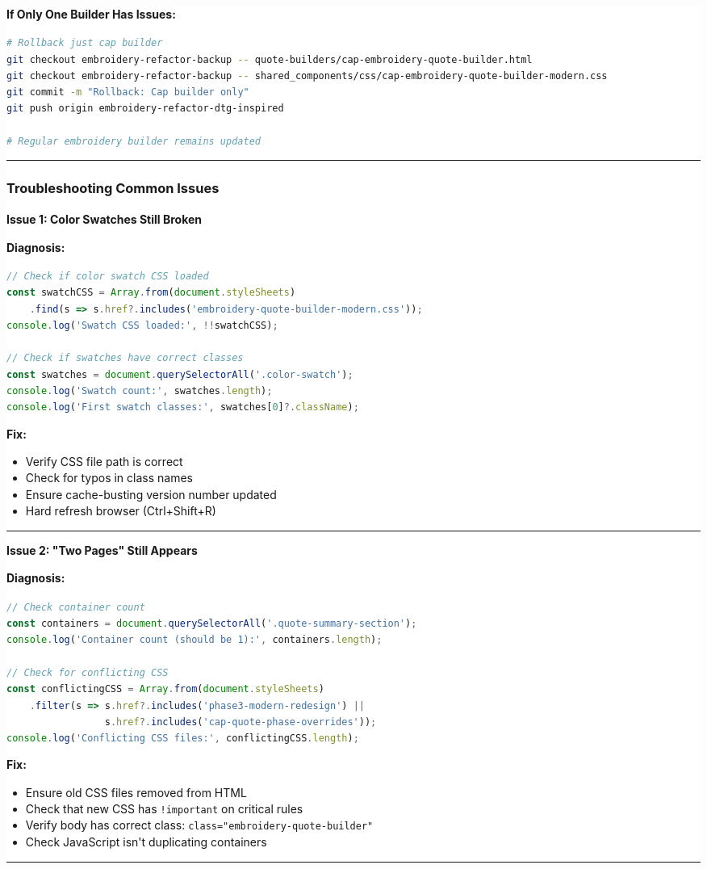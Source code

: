 **If Only One Builder Has Issues:**

```bash
# Rollback just cap builder
git checkout embroidery-refactor-backup -- quote-builders/cap-embroidery-quote-builder.html
git checkout embroidery-refactor-backup -- shared_components/css/cap-embroidery-quote-builder-modern.css
git commit -m "Rollback: Cap builder only"
git push origin embroidery-refactor-dtg-inspired

# Regular embroidery builder remains updated
```

---

### Troubleshooting Common Issues

**Issue 1: Color Swatches Still Broken**

**Diagnosis:**
```javascript
// Check if color swatch CSS loaded
const swatchCSS = Array.from(document.styleSheets)
    .find(s => s.href?.includes('embroidery-quote-builder-modern.css'));
console.log('Swatch CSS loaded:', !!swatchCSS);

// Check if swatches have correct classes
const swatches = document.querySelectorAll('.color-swatch');
console.log('Swatch count:', swatches.length);
console.log('First swatch classes:', swatches[0]?.className);
```

**Fix:**
- Verify CSS file path is correct
- Check for typos in class names
- Ensure cache-busting version number updated
- Hard refresh browser (Ctrl+Shift+R)

---

**Issue 2: "Two Pages" Still Appears**

**Diagnosis:**
```javascript
// Check container count
const containers = document.querySelectorAll('.quote-summary-section');
console.log('Container count (should be 1):', containers.length);

// Check for conflicting CSS
const conflictingCSS = Array.from(document.styleSheets)
    .filter(s => s.href?.includes('phase3-modern-redesign') ||
                 s.href?.includes('cap-quote-phase-overrides'));
console.log('Conflicting CSS files:', conflictingCSS.length);
```

**Fix:**
- Ensure old CSS files removed from HTML
- Check that new CSS has `!important` on critical rules
- Verify body has correct class: `class="embroidery-quote-builder"`
- Check JavaScript isn't duplicating containers

---
